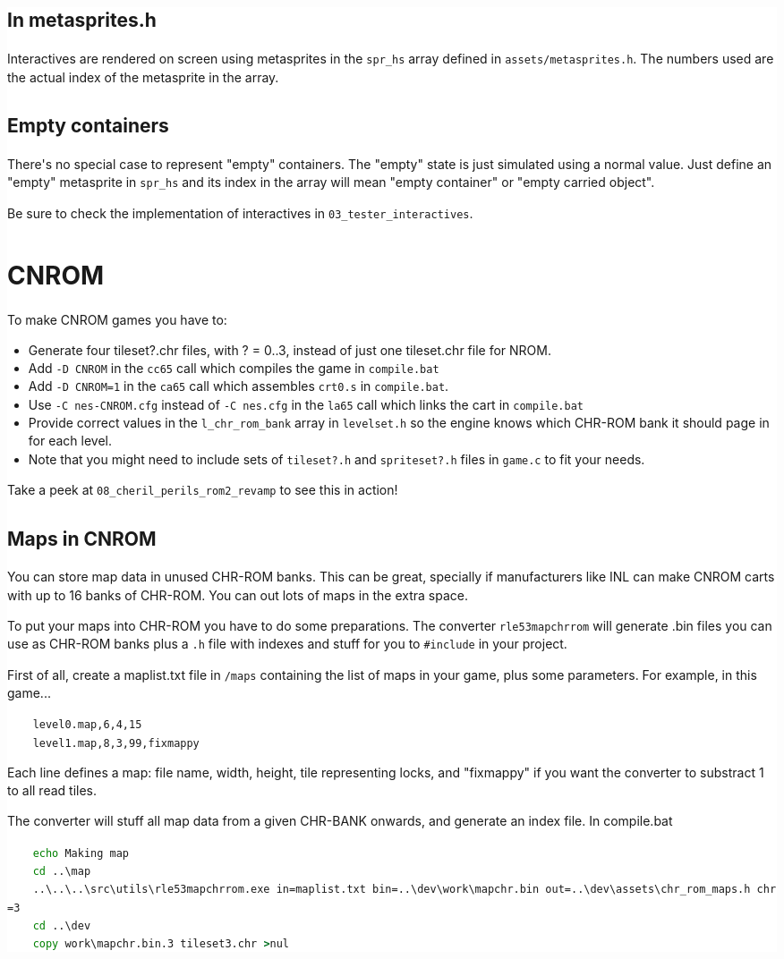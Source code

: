 In metasprites.h
----------------

Interactives are rendered on screen using metasprites in the `spr_hs` array defined in `assets/metasprites.h`. The numbers used are the actual index of the metasprite in the array.

Empty containers
----------------

There's no special case to represent "empty" containers. The "empty" state is just simulated using a normal value. Just define an "empty" metasprite in `spr_hs` and its index in the array will mean "empty container" or "empty carried object".

Be sure to check the implementation of interactives in `03_tester_interactives`.

CNROM
=====

To make CNROM games you have to:

- Generate four tileset?.chr files, with ? = 0..3, instead of just one tileset.chr file for NROM.
- Add `-D CNROM` in the `cc65` call which compiles the game in `compile.bat`
- Add `-D CNROM=1` in the `ca65` call which assembles `crt0.s` in `compile.bat`.
- Use `-C nes-CNROM.cfg` instead of `-C nes.cfg` in the `la65` call which links the cart in `compile.bat`
- Provide correct values in the `l_chr_rom_bank` array in `levelset.h` so the engine knows which CHR-ROM bank it should page in for each level.
- Note that you might need to include sets of `tileset?.h` and `spriteset?.h` files in `game.c` to fit your needs.

Take a peek at `08_cheril_perils_rom2_revamp` to see this in action!

Maps in CNROM
-------------

You can store map data in unused CHR-ROM banks. This can be great, specially if manufacturers like INL can make CNROM carts with up to 16 banks of CHR-ROM. You can out lots of maps in the extra space.

To put your maps into CHR-ROM you have to do some preparations. The converter `rle53mapchrrom` will generate .bin files you can use as CHR-ROM banks plus a `.h` file with indexes and stuff for you to `#include` in your project.

First of all, create a maplist.txt file in `/maps` containing the list of maps in your game, plus some parameters. For example, in this game...

```
    level0.map,6,4,15
    level1.map,8,3,99,fixmappy
```

Each line defines a map: file name, width, height, tile representing locks, and "fixmappy" if you want the converter to substract 1 to all read tiles.

The converter will stuff all map data from a given CHR-BANK onwards, and generate an index file. In compile.bat

```bat
    echo Making map
    cd ..\map
    ..\..\..\src\utils\rle53mapchrrom.exe in=maplist.txt bin=..\dev\work\mapchr.bin out=..\dev\assets\chr_rom_maps.h chr=3
    cd ..\dev
    copy work\mapchr.bin.3 tileset3.chr >nul
```
